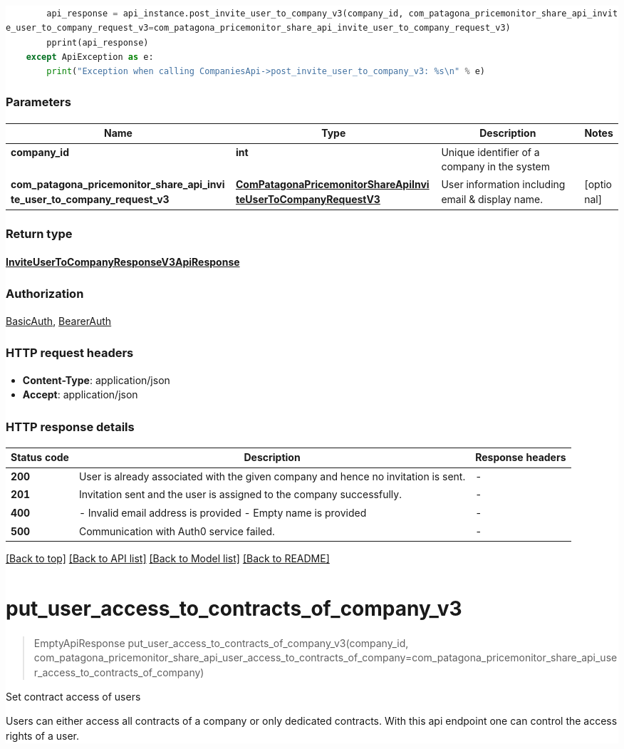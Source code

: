```python
        api_response = api_instance.post_invite_user_to_company_v3(company_id, com_patagona_pricemonitor_share_api_invite_user_to_company_request_v3=com_patagona_pricemonitor_share_api_invite_user_to_company_request_v3)
        pprint(api_response)
    except ApiException as e:
        print("Exception when calling CompaniesApi->post_invite_user_to_company_v3: %s\n" % e)
```

### Parameters

Name | Type | Description  | Notes
------------- | ------------- | ------------- | -------------
 **company_id** | **int**| Unique identifier of a company in the system | 
 **com_patagona_pricemonitor_share_api_invite_user_to_company_request_v3** | [**ComPatagonaPricemonitorShareApiInviteUserToCompanyRequestV3**](ComPatagonaPricemonitorShareApiInviteUserToCompanyRequestV3.md)| User information including email &amp; display name. | [optional] 

### Return type

[**InviteUserToCompanyResponseV3ApiResponse**](InviteUserToCompanyResponseV3ApiResponse.md)

### Authorization

[BasicAuth](../README.md#BasicAuth), [BearerAuth](../README.md#BearerAuth)

### HTTP request headers

 - **Content-Type**: application/json
 - **Accept**: application/json

### HTTP response details
| Status code | Description | Response headers |
|-------------|-------------|------------------|
**200** | User is already associated with the given company and hence no invitation is sent. |  -  |
**201** | Invitation sent and the user is assigned to the company successfully. |  -  |
**400** | - Invalid email address is provided - Empty name is provided  |  -  |
**500** | Communication with Auth0 service failed. |  -  |

[[Back to top]](#) [[Back to API list]](../README.md#documentation-for-api-endpoints) [[Back to Model list]](../README.md#documentation-for-models) [[Back to README]](../README.md)

# **put_user_access_to_contracts_of_company_v3**
> EmptyApiResponse put_user_access_to_contracts_of_company_v3(company_id, com_patagona_pricemonitor_share_api_user_access_to_contracts_of_company=com_patagona_pricemonitor_share_api_user_access_to_contracts_of_company)

Set contract access of users

Users can either access all contracts of a company or only dedicated contracts. With this api endpoint one can control the access rights of a user. 
